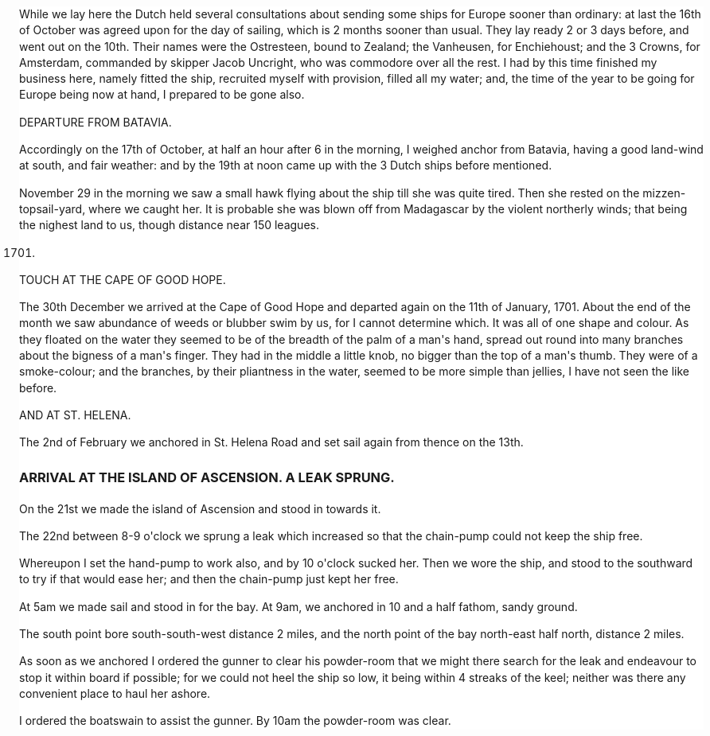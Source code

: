 While we lay here the Dutch held several consultations about sending some ships for Europe sooner than ordinary: at last the 16th of October was agreed upon for the day of sailing, which is 2 months sooner than usual. They lay ready 2 or 3 days before, and went out on the 10th. Their names were the Ostresteen, bound to Zealand; the Vanheusen, for Enchiehoust; and the 3 Crowns, for Amsterdam, commanded by skipper Jacob Uncright, who was commodore over all the rest. I had by this time finished my business here, namely fitted the ship, recruited myself with provision, filled all my water; and, the time of the year to be going for Europe being now at hand, I prepared to be gone also.

DEPARTURE FROM BATAVIA.

Accordingly on the 17th of October, at half an hour after 6 in the morning, I weighed anchor from Batavia, having a good land-wind at south, and fair weather: and by the 19th at noon came up with the 3 Dutch ships before mentioned.

November 29 in the morning we saw a small hawk flying about the ship till she was quite tired. Then she rested on the mizzen-topsail-yard, where we caught her. It is probable she was blown off from Madagascar by the violent northerly winds; that being the nighest land to us, though distance near 150 leagues.

1701.

TOUCH AT THE CAPE OF GOOD HOPE.

The 30th December we arrived at the Cape of Good Hope and departed again on the 11th of January, 1701. About the end of the month we saw abundance of weeds or blubber swim by us, for I cannot determine which. It was all of one shape and colour. As they floated on the water they seemed to be of the breadth of the palm of a man's hand, spread out round into many branches about the bigness of a man's finger. They had in the middle a little knob, no bigger than the top of a man's thumb. They were of a smoke-colour; and the branches, by their pliantness in the water, seemed to be more simple than jellies, I have not seen the like before.

AND AT ST. HELENA.

The 2nd of February we anchored in St. Helena Road and set sail again from thence on the 13th.


### ARRIVAL AT THE ISLAND OF ASCENSION. A LEAK SPRUNG.

On the 21st we made the island of Ascension and stood in towards it.

The 22nd between 8-9 o'clock we sprung a leak which increased so that the chain-pump could not keep the ship free.

Whereupon I set the hand-pump to work also, and by 10 o'clock sucked her. Then we wore the ship, and stood to the southward to try if that would ease her; and then the chain-pump just kept her free.

At 5am we made sail and stood in for the bay. At 9am, we anchored in 10 and a half fathom, sandy ground.

The south point bore south-south-west distance 2 miles, and the north point of the bay north-east half north, distance 2 miles. 

As soon as we anchored I ordered the gunner to clear his powder-room that we might there search for the leak and endeavour to stop it within board if possible; for we could not heel the ship so low, it being within 4 streaks of the keel; neither was there any convenient place to haul her ashore.

I ordered the boatswain to assist the gunner. By 10am the powder-room was clear. 
